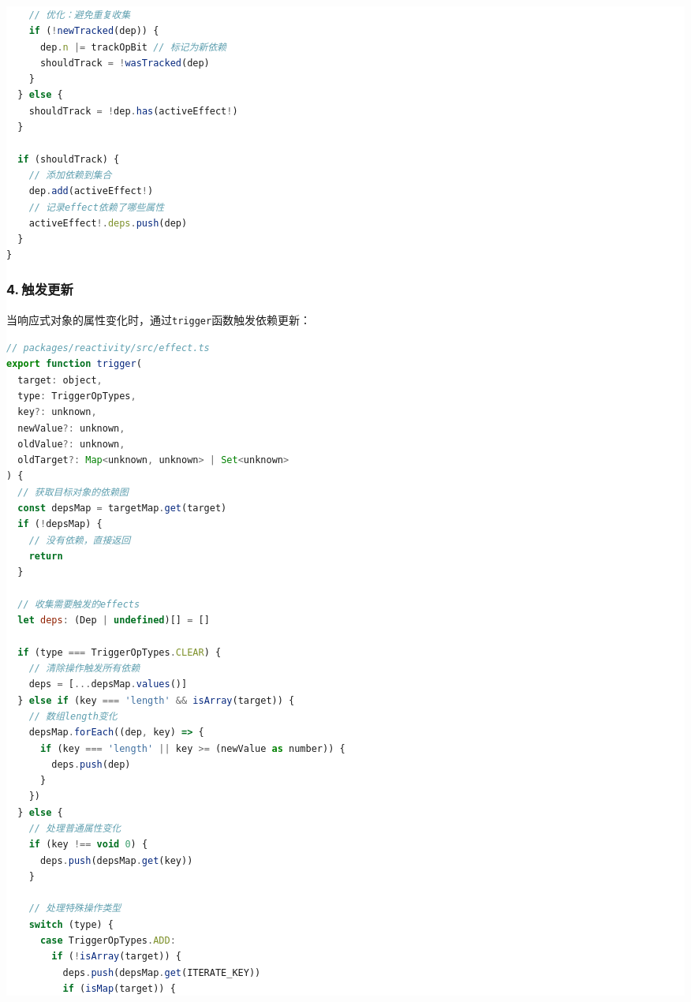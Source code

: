```js
    // 优化：避免重复收集
    if (!newTracked(dep)) {
      dep.n |= trackOpBit // 标记为新依赖
      shouldTrack = !wasTracked(dep)
    }
  } else {
    shouldTrack = !dep.has(activeEffect!)
  }
  
  if (shouldTrack) {
    // 添加依赖到集合
    dep.add(activeEffect!)
    // 记录effect依赖了哪些属性
    activeEffect!.deps.push(dep)
  }
}
```

### 4. 触发更新

当响应式对象的属性变化时，通过`trigger`函数触发依赖更新：

```js
// packages/reactivity/src/effect.ts
export function trigger(
  target: object,
  type: TriggerOpTypes,
  key?: unknown,
  newValue?: unknown,
  oldValue?: unknown,
  oldTarget?: Map<unknown, unknown> | Set<unknown>
) {
  // 获取目标对象的依赖图
  const depsMap = targetMap.get(target)
  if (!depsMap) {
    // 没有依赖，直接返回
    return
  }
  
  // 收集需要触发的effects
  let deps: (Dep | undefined)[] = []
  
  if (type === TriggerOpTypes.CLEAR) {
    // 清除操作触发所有依赖
    deps = [...depsMap.values()]
  } else if (key === 'length' && isArray(target)) {
    // 数组length变化
    depsMap.forEach((dep, key) => {
      if (key === 'length' || key >= (newValue as number)) {
        deps.push(dep)
      }
    })
  } else {
    // 处理普通属性变化
    if (key !== void 0) {
      deps.push(depsMap.get(key))
    }
    
    // 处理特殊操作类型
    switch (type) {
      case TriggerOpTypes.ADD:
        if (!isArray(target)) {
          deps.push(depsMap.get(ITERATE_KEY))
          if (isMap(target)) {
```
